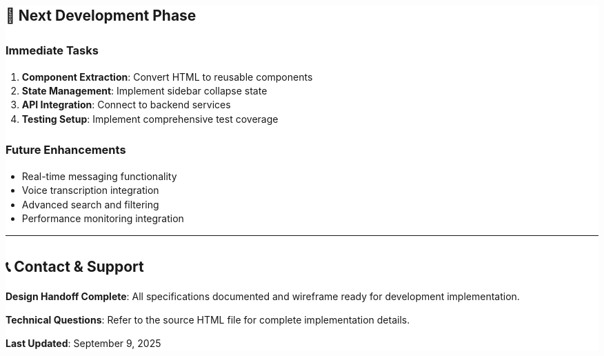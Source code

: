 
## 🎯 Next Development Phase

### Immediate Tasks
1. **Component Extraction**: Convert HTML to reusable components
2. **State Management**: Implement sidebar collapse state
3. **API Integration**: Connect to backend services
4. **Testing Setup**: Implement comprehensive test coverage

### Future Enhancements
- Real-time messaging functionality
- Voice transcription integration  
- Advanced search and filtering
- Performance monitoring integration

---

## 📞 Contact & Support

**Design Handoff Complete**: All specifications documented and wireframe ready for development implementation.

**Technical Questions**: Refer to the source HTML file for complete implementation details.

**Last Updated**: September 9, 2025